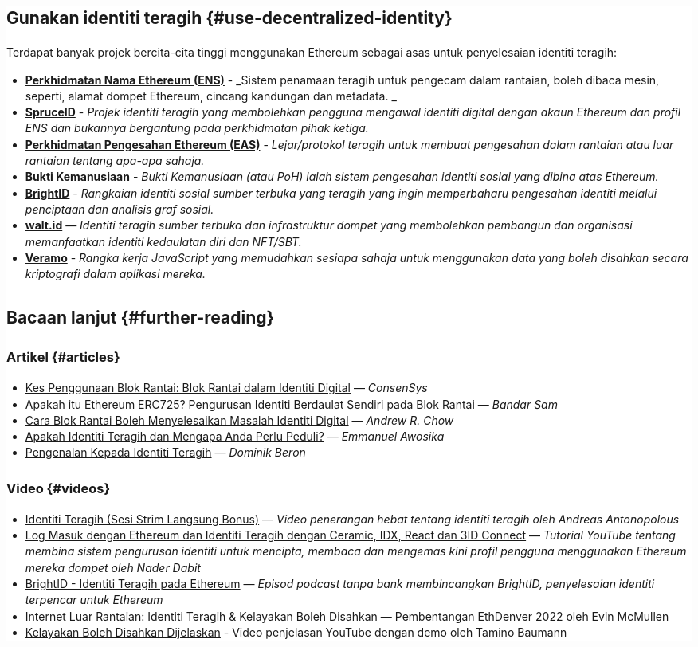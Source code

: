 ## Gunakan identiti teragih {#use-decentralized-identity}

Terdapat banyak projek bercita-cita tinggi menggunakan Ethereum sebagai asas untuk penyelesaian identiti teragih:

- **[Perkhidmatan Nama Ethereum (ENS)](https://ens.domains/)** - _Sistem penamaan teragih untuk pengecam dalam rantaian, boleh dibaca mesin, seperti, alamat dompet Ethereum, cincang kandungan dan metadata. _
- **[SpruceID](https://www.spruceid.com/)** - _Projek identiti teragih yang membolehkan pengguna mengawal identiti digital dengan akaun Ethereum dan profil ENS dan bukannya bergantung pada perkhidmatan pihak ketiga._
- **[Perkhidmatan Pengesahan Ethereum (EAS)](https://attest.sh/)** - _Lejar/protokol teragih untuk membuat pengesahan dalam rantaian atau luar rantaian tentang apa-apa sahaja._
- **[Bukti Kemanusiaan](https://www.proofofhumanity.id)** - _Bukti Kemanusiaan (atau PoH) ialah sistem pengesahan identiti sosial yang dibina atas Ethereum._
- **[BrightID](https://www.brightid.org/)** - _Rangkaian identiti sosial sumber terbuka yang teragih yang ingin memperbaharu pengesahan identiti melalui penciptaan dan analisis graf sosial._
- **[walt.id](https://walt.id)** — _Identiti teragih sumber terbuka dan infrastruktur dompet yang membolehkan pembangun dan organisasi memanfaatkan identiti kedaulatan diri dan NFT/SBT._
- **[Veramo](https://veramo.io/)** - _Rangka kerja JavaScript yang memudahkan sesiapa sahaja untuk menggunakan data yang boleh disahkan secara kriptografi dalam aplikasi mereka._

## Bacaan lanjut {#further-reading}

### Artikel {#articles}

- [Kes Penggunaan Blok Rantai: Blok Rantai dalam Identiti Digital](https://consensys.net/blockchain-use-cases/digital-identity/) — _ConsenSys_
- [Apakah itu Ethereum ERC725? Pengurusan Identiti Berdaulat Sendiri pada Blok Rantai](https://cryptoslate.com/what-is-erc725-self-sovereign-identity-management-on-the-blockchain/) — _Bandar Sam_
- [Cara Blok Rantai Boleh Menyelesaikan Masalah Identiti Digital](https://time.com/6142810/proof-of-humanity/) — _Andrew R. Chow_
- [Apakah Identiti Teragih dan Mengapa Anda Perlu Peduli?](https://web3.hashnode.com/what-is-decentralized-identity) — _Emmanuel Awosika_
- [Pengenalan Kepada Identiti Teragih](https://walt.id/white-paper/digital-identity) — _Dominik Beron_

### Video {#videos}

- [Identiti Teragih (Sesi Strim Langsung Bonus)](https://www.youtube.com/watch?v=ySHNB1za_SE&t=539s) — _Video penerangan hebat tentang identiti teragih oleh Andreas Antonopolous_
- [Log Masuk dengan Ethereum dan Identiti Teragih dengan Ceramic, IDX, React dan 3ID Connect](https://www.youtube.com/watch?v=t9gWZYJxk7c) — _Tutorial YouTube tentang membina sistem pengurusan identiti untuk mencipta, membaca dan mengemas kini profil pengguna menggunakan Ethereum mereka dompet oleh Nader Dabit_
- [BrightID - Identiti Teragih pada Ethereum](https://www.youtube.com/watch?v=D3DbMFYGRoM) — _Episod podcast tanpa bank membincangkan BrightID, penyelesaian identiti terpencar untuk Ethereum_
- [Internet Luar Rantaian: Identiti Teragih & Kelayakan Boleh Disahkan](https://www.youtube.com/watch?v=EZ_Bb6j87mg) — Pembentangan EthDenver 2022 oleh Evin McMullen
- [Kelayakan Boleh Disahkan Dijelaskan](https://www.youtube.com/watch?v=ce1IdSr-Kig) - Video penjelasan YouTube dengan demo oleh Tamino Baumann
